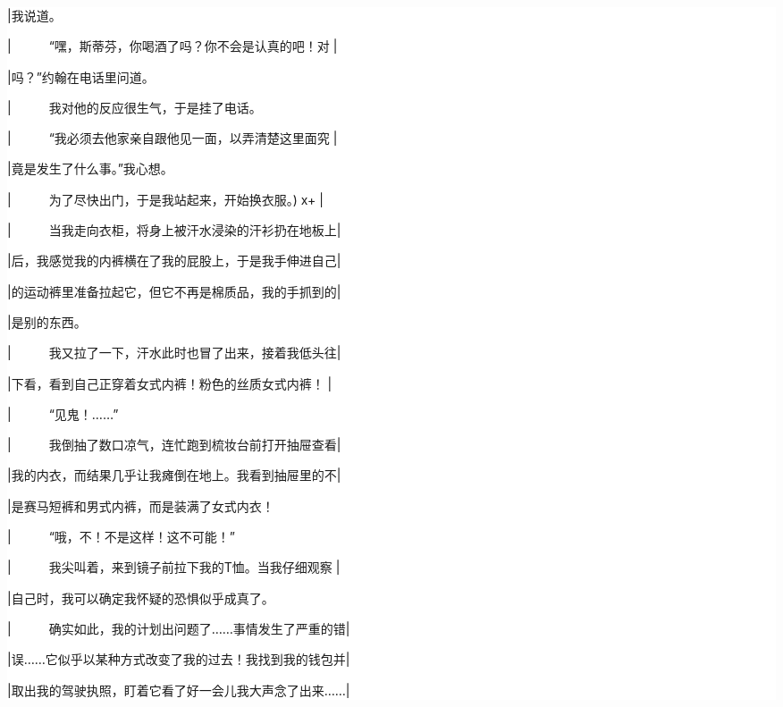 |我说道。

|　　　“嘿，斯蒂芬，你喝酒了吗？你不会是认真的吧！对 |

|吗？”约翰在电话里问道。

|　　　我对他的反应很生气，于是挂了电话。

|　　　“我必须去他家亲自跟他见一面，以弄清楚这里面究 |

|竟是发生了什么事。”我心想。

|　　　为了尽快出门，于是我站起来，开始换衣服。) x+ |

|　　　当我走向衣柜，将身上被汗水浸染的汗衫扔在地板上|

|后，我感觉我的内裤横在了我的屁股上，于是我手伸进自己|

|的运动裤里准备拉起它，但它不再是棉质品，我的手抓到的|

|是别的东西。

|　　　我又拉了一下，汗水此时也冒了出来，接着我低头往|

|下看，看到自己正穿着女式内裤！粉色的丝质女式内裤！ |

|　　　“见鬼！……”

|　　　我倒抽了数口凉气，连忙跑到梳妆台前打开抽屉查看|

|我的内衣，而结果几乎让我瘫倒在地上。我看到抽屉里的不|

|是赛马短裤和男式内裤，而是装满了女式内衣！

|　　　“哦，不！不是这样！这不可能！”

|　　　我尖叫着，来到镜子前拉下我的T恤。当我仔细观察 |

|自己时，我可以确定我怀疑的恐惧似乎成真了。

|　　　确实如此，我的计划出问题了……事情发生了严重的错|

|误……它似乎以某种方式改变了我的过去！我找到我的钱包并|

|取出我的驾驶执照，盯着它看了好一会儿我大声念了出来……|
